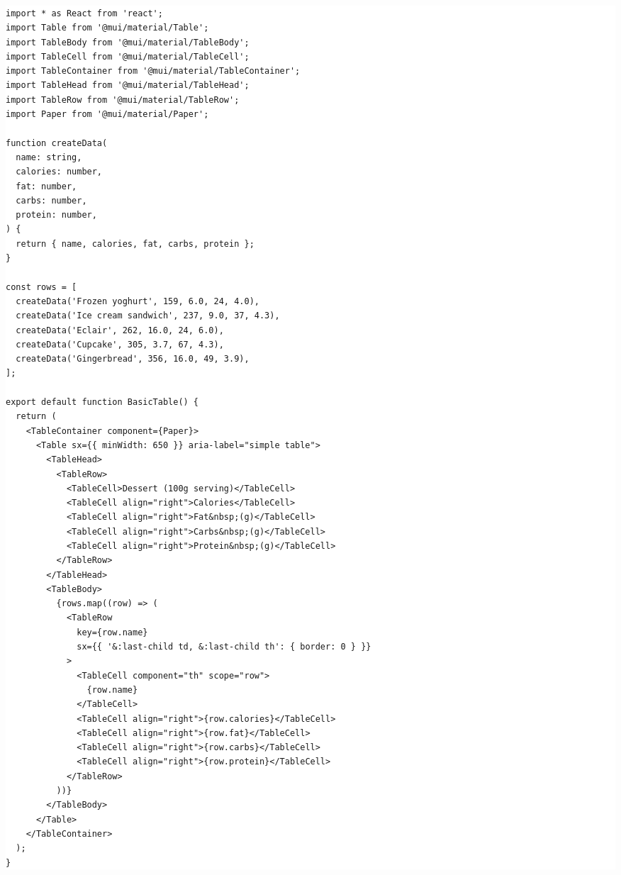 ```tsx
import * as React from 'react';
import Table from '@mui/material/Table';
import TableBody from '@mui/material/TableBody';
import TableCell from '@mui/material/TableCell';
import TableContainer from '@mui/material/TableContainer';
import TableHead from '@mui/material/TableHead';
import TableRow from '@mui/material/TableRow';
import Paper from '@mui/material/Paper';

function createData(
  name: string,
  calories: number,
  fat: number,
  carbs: number,
  protein: number,
) {
  return { name, calories, fat, carbs, protein };
}

const rows = [
  createData('Frozen yoghurt', 159, 6.0, 24, 4.0),
  createData('Ice cream sandwich', 237, 9.0, 37, 4.3),
  createData('Eclair', 262, 16.0, 24, 6.0),
  createData('Cupcake', 305, 3.7, 67, 4.3),
  createData('Gingerbread', 356, 16.0, 49, 3.9),
];

export default function BasicTable() {
  return (
    <TableContainer component={Paper}>
      <Table sx={{ minWidth: 650 }} aria-label="simple table">
        <TableHead>
          <TableRow>
            <TableCell>Dessert (100g serving)</TableCell>
            <TableCell align="right">Calories</TableCell>
            <TableCell align="right">Fat&nbsp;(g)</TableCell>
            <TableCell align="right">Carbs&nbsp;(g)</TableCell>
            <TableCell align="right">Protein&nbsp;(g)</TableCell>
          </TableRow>
        </TableHead>
        <TableBody>
          {rows.map((row) => (
            <TableRow
              key={row.name}
              sx={{ '&:last-child td, &:last-child th': { border: 0 } }}
            >
              <TableCell component="th" scope="row">
                {row.name}
              </TableCell>
              <TableCell align="right">{row.calories}</TableCell>
              <TableCell align="right">{row.fat}</TableCell>
              <TableCell align="right">{row.carbs}</TableCell>
              <TableCell align="right">{row.protein}</TableCell>
            </TableRow>
          ))}
        </TableBody>
      </Table>
    </TableContainer>
  );
}
```
